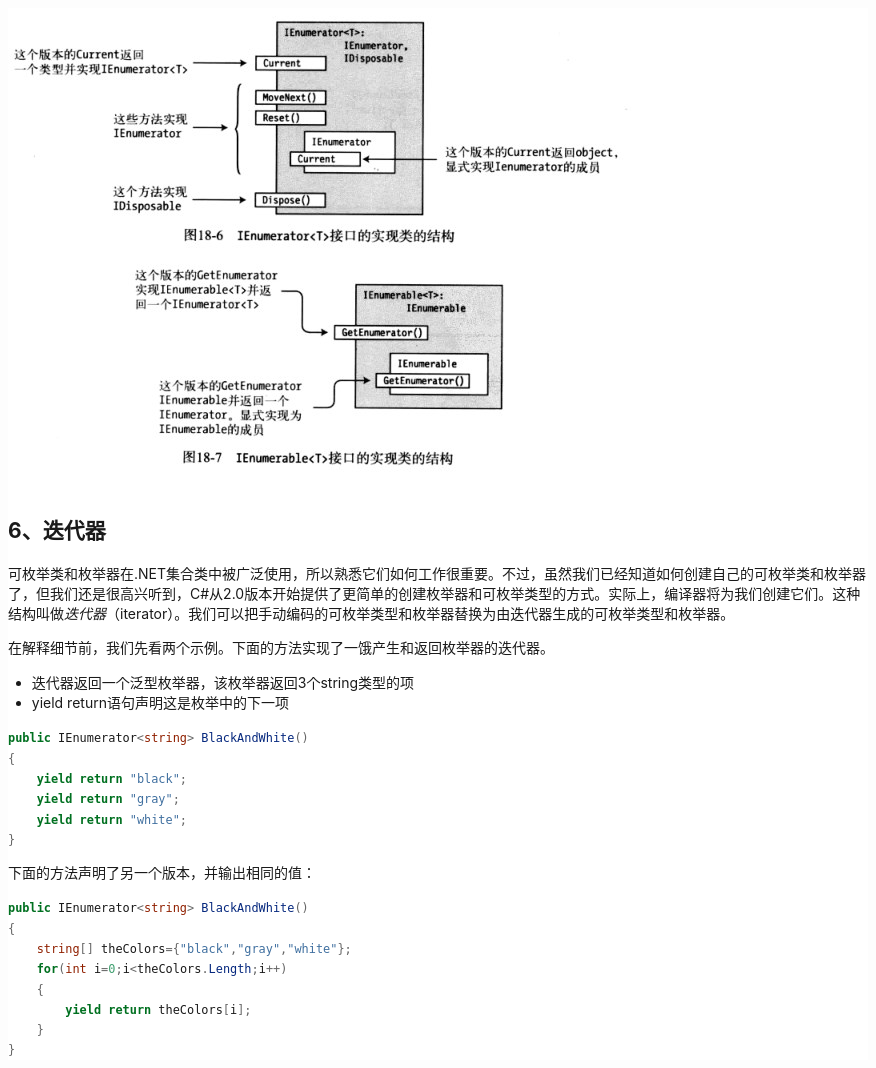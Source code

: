 ![](../assets/img/resources/IEnumerable-and-IEnumerator-6.jpg)



## 6、迭代器

​	可枚举类和枚举器在.NET集合类中被广泛使用，所以熟悉它们如何工作很重要。不过，虽然我们已经知道如何创建自己的可枚举类和枚举器了，但我们还是很高兴听到，C#从2.0版本开始提供了更简单的创建枚举器和可枚举类型的方式。
​	实际上，编译器将为我们创建它们。这种结构叫做*迭代器*（iterator）。我们可以把手动编码的可枚举类型和枚举器替换为由迭代器生成的可枚举类型和枚举器。

在解释细节前，我们先看两个示例。下面的方法实现了一饿产生和返回枚举器的迭代器。

- 迭代器返回一个泛型枚举器，该枚举器返回3个string类型的项
- yield return语句声明这是枚举中的下一项

```c#
public IEnumerator<string> BlackAndWhite()
{
    yield return "black";
    yield return "gray";
    yield return "white";
}
```

下面的方法声明了另一个版本，并输出相同的值：

```c#
public IEnumerator<string> BlackAndWhite()
{
    string[] theColors={"black","gray","white"};
    for(int i=0;i<theColors.Length;i++)
    {
        yield return theColors[i];
    }
}
```
